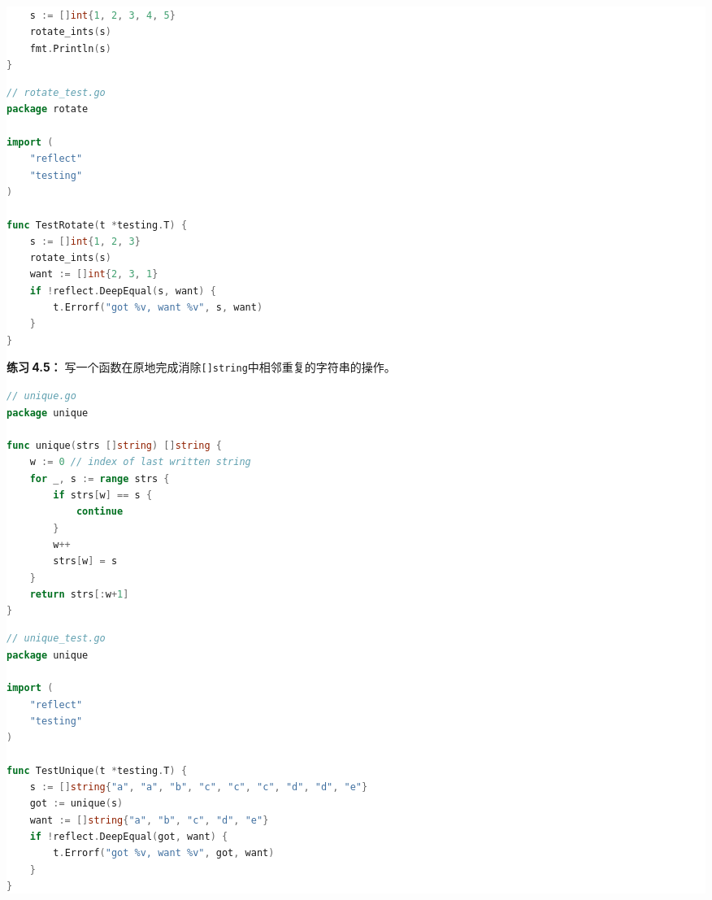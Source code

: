 ```go
	s := []int{1, 2, 3, 4, 5}
	rotate_ints(s)
	fmt.Println(s)
}
```

```go
// rotate_test.go
package rotate

import (
	"reflect"
	"testing"
)

func TestRotate(t *testing.T) {
	s := []int{1, 2, 3}
	rotate_ints(s)
	want := []int{2, 3, 1}
	if !reflect.DeepEqual(s, want) {
		t.Errorf("got %v, want %v", s, want)
	}
}
```

**练习 4.5：** 写一个函数在原地完成消除`[]string`中相邻重复的字符串的操作。

```go
// unique.go
package unique

func unique(strs []string) []string {
	w := 0 // index of last written string
	for _, s := range strs {
		if strs[w] == s {
			continue
		}
		w++
		strs[w] = s
	}
	return strs[:w+1]
}
```

```go
// unique_test.go
package unique

import (
	"reflect"
	"testing"
)

func TestUnique(t *testing.T) {
	s := []string{"a", "a", "b", "c", "c", "c", "d", "d", "e"}
	got := unique(s)
	want := []string{"a", "b", "c", "d", "e"}
	if !reflect.DeepEqual(got, want) {
		t.Errorf("got %v, want %v", got, want)
	}
}
```
